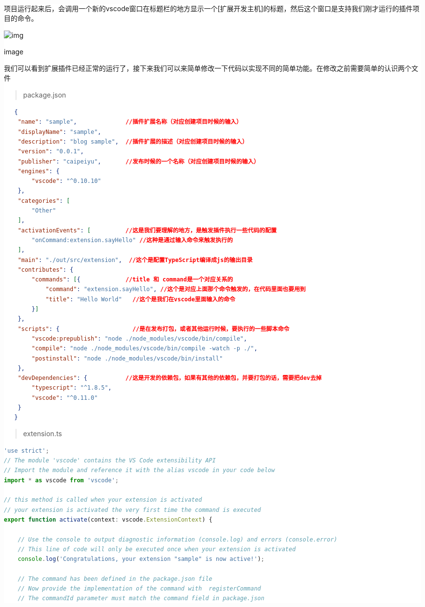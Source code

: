 项目运行起来后，会调用一个新的vscode窗口在标题栏的地方显示一个[扩展开发主机]的标题，然后这个窗口是支持我们刚才运行的插件项目的命令。

![img](https://upload-images.jianshu.io/upload_images/3711644-4bf6da334bbd6e07.gif?imageMogr2/auto-orient/strip|imageView2/2/w/1013/format/webp)

image

我们可以看到扩展插件已经正常的运行了，接下来我们可以来简单修改一下代码以实现不同的简单功能。在修改之前需要简单的认识两个文件

> package.json



```json
   {
    "name": "sample",              //插件扩展名称（对应创建项目时候的输入）
    "displayName": "sample",
    "description": "blog sample",  //插件扩展的描述（对应创建项目时候的输入）
    "version": "0.0.1",
    "publisher": "caipeiyu",       //发布时候的一个名称（对应创建项目时候的输入）
    "engines": {
        "vscode": "^0.10.10"
    },
    "categories": [
        "Other"
    ],
    "activationEvents": [          //这是我们要理解的地方，是触发插件执行一些代码的配置
        "onCommand:extension.sayHello" //这种是通过输入命令来触发执行的
    ],
    "main": "./out/src/extension",  //这个是配置TypeScript编译成js的输出目录
    "contributes": {
        "commands": [{             //title 和 command是一个对应关系的
            "command": "extension.sayHello", //这个是对应上面那个命令触发的，在代码里面也要用到
            "title": "Hello World"   //这个是我们在vscode里面输入的命令
        }]
    },
    "scripts": {                     //是在发布打包，或者其他运行时候，要执行的一些脚本命令
        "vscode:prepublish": "node ./node_modules/vscode/bin/compile",
        "compile": "node ./node_modules/vscode/bin/compile -watch -p ./",
        "postinstall": "node ./node_modules/vscode/bin/install"
    },
    "devDependencies": {           //这是开发的依赖包，如果有其他的依赖包，并要打包的话，需要把dev去掉
        "typescript": "^1.8.5",
        "vscode": "^0.11.0"
    }
   }
```

> extension.ts



```jsx
'use strict';
// The module 'vscode' contains the VS Code extensibility API
// Import the module and reference it with the alias vscode in your code below
import * as vscode from 'vscode';

// this method is called when your extension is activated
// your extension is activated the very first time the command is executed
export function activate(context: vscode.ExtensionContext) {

    // Use the console to output diagnostic information (console.log) and errors (console.error)
    // This line of code will only be executed once when your extension is activated
    console.log('Congratulations, your extension "sample" is now active!');

    // The command has been defined in the package.json file
    // Now provide the implementation of the command with  registerCommand
    // The commandId parameter must match the command field in package.json
```